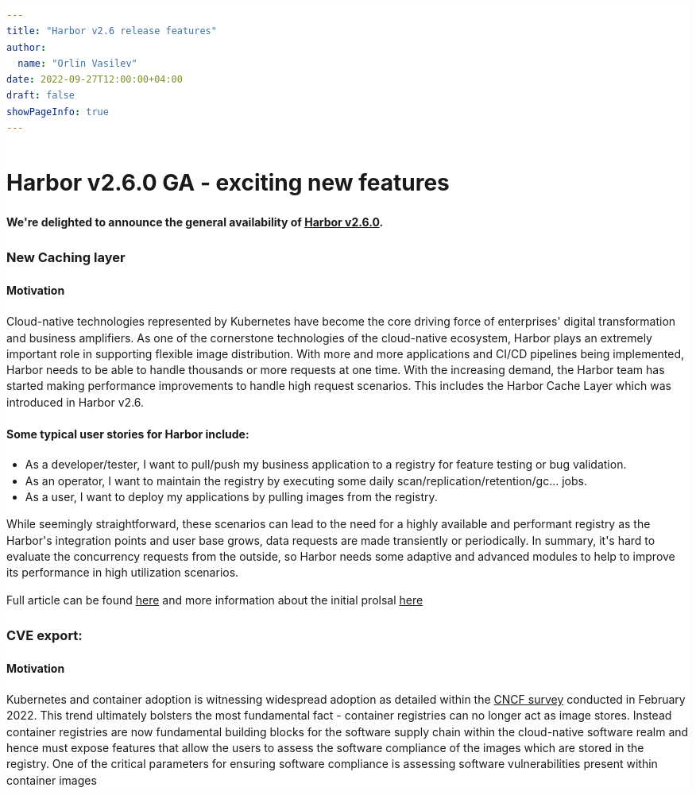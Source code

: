 ```yaml
---
title: "Harbor v2.6 release features"
author:
  name: "Orlin Vasilev"
date: 2022-09-27T12:00:00+04:00
draft: false
showPageInfo: true
---
```


# **Harbor v2.6.0 GA - exciting new features**

#### We're delighted to announce the general availability of [Harbor v2.6.0](https://github.com/goharbor/harbor/releases/tag/v2.6.0).


### New Caching layer
#### Motivation
Cloud-native technologies represented by Kubernetes have become the core driving force of enterprises' digital transformation and business amplifiers. As one of the cornerstone technologies of the cloud-native ecosystem, Harbor plays an extremely important role in supporting flexible image distribution. With more and more applications and CI/CD pipelines being implemented, Harbor needs to be able to handle thousands or more requests at one time. With the increasing demand, the Harbor team has started making performance improvements to handle high request scenarios. This includes the Harbor Cache Layer which was introduced in Harbor v2.6.

#### Some typical user stories for Harbor include:

* As a developer/tester, I want to pull/push my business application to a registry for feature testing or bug validation.
* As an operator, I want to maintain the registry by executing some daily scan/replication/retention/gc... jobs.
* As a user, I want to deploy my applications by pulling images from the registry.

While seemingly straightforward, these scenarios can lead to the need for a highly available and performant registry as the Harbor's integration points and user base grows, data requests are made transiently or periodically. In summary, it's hard to evaluate the concurrency requests from the outside, so Harbor needs some adaptive and advanced modules to help to improve its performance in high utilization scenarios.

Full article can be found [here](https://github.com/goharbor/perf/wiki/Cache-layer) and more information about the initial prolsal [here](https://github.com/goharbor/community/blob/main/proposals/cache-layer.md)
### CVE export:
#### Motivation
Kubernetes and container adoption is witnessing widespread adoption as detailed within the [CNCF survey](https://www.cncf.io/announcements/2022/02/10/cncf-sees-record-kubernetes-and-container-adoption-in-2021-cloud-native-survey/) conducted in February 2022. This trend ultimately bolsters the most fundamental fact - container registries can no longer act as image stores. Instead container registries are now fundamental building blocks for the software supply chain within the cloud-native software realm and hence must expose features that allow the users to assess the software compliance of the images which are stored in the registry. One of the critical parameters for ensuring software compliance is assessing software vulnerabilities present within container images 
